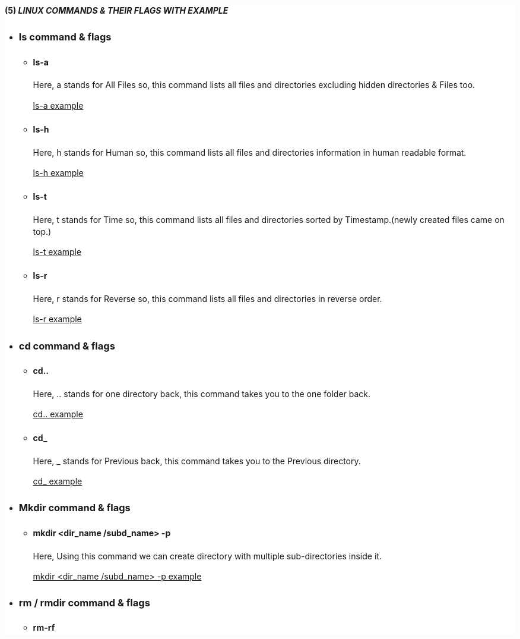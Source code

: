 

**(5) _LINUX COMMANDS & THEIR FLAGS WITH EXAMPLE_**

   * ### ls command & flags
     * #### **ls-a**

       Here, a stands for All Files so, this command lists all files and directories excluding hidden directories & Files too.

       [ls-a example](https://gitlab.com/TejasParab97/missingskillgrind_tejasparab/-/blob/master/Images%20and%20Screenshots/linux%20commands/ls%20commands%20&%20flags/ls_a.png)


     * #### **ls-h**

        Here, h stands for Human so, this command lists all files and directories information in human readable format.

        [ls-h example](https://gitlab.com/TejasParab97/missingskillgrind_tejasparab/-/blob/master/Images%20and%20Screenshots/linux%20commands/ls%20commands%20&%20flags/ls_lh.png)

     * #### **ls-t**

        Here, t stands for Time so, this command lists all files and directories sorted by Timestamp.(newly created files came on top.)

        [ls-t example](https://gitlab.com/TejasParab97/missingskillgrind_tejasparab/-/blob/master/Images%20and%20Screenshots/linux%20commands/ls%20commands%20&%20flags/ls_lt.png)

     
     * #### **ls-r**

        Here, r stands for Reverse so, this command lists all files and directories in reverse order.

        [ls-r example](https://gitlab.com/TejasParab97/missingskillgrind_tejasparab/-/blob/master/Images%20and%20Screenshots/linux%20commands/ls%20commands%20&%20flags/ls_lr.png)

   * ### cd command & flags
      * #### **cd..**

        Here, .. stands for one directory back, this command takes you to the one folder back.

        [cd.. example](https://gitlab.com/TejasParab97/missingskillgrind_tejasparab/-/blob/master/Images%20and%20Screenshots/linux%20commands/cd%20commands/cd%20back%20one%20directory.png)

     * #### **cd_**

        Here, _ stands for Previous back, this command takes you to the Previous directory.

        [cd_ example](https://gitlab.com/TejasParab97/missingskillgrind_tejasparab/-/blob/master/Images%20and%20Screenshots/linux%20commands/cd%20commands/cd%20previous%20directory.png)

* ### Mkdir command & flags
    * #### **mkdir <dir_name /subd_name> -p**
       
        Here, Using this command we can create directory with multiple sub-directories inside it.

        [mkdir <dir_name /subd_name> -p example](https://gitlab.com/TejasParab97/missingskillgrind_tejasparab/-/blob/master/Images%20and%20Screenshots/linux%20commands/mkdir%20commands/mkdir_directory%20with%20subdirectory.png)

* ### rm / rmdir command & flags
    * #### **rm-rf**
